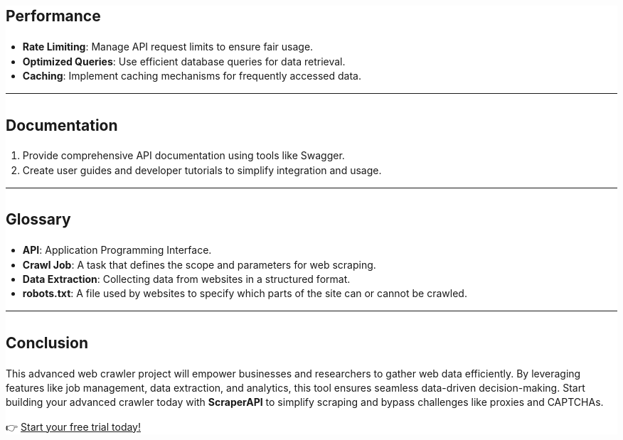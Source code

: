 
## Performance

- **Rate Limiting**: Manage API request limits to ensure fair usage.
- **Optimized Queries**: Use efficient database queries for data retrieval.
- **Caching**: Implement caching mechanisms for frequently accessed data.

---

## Documentation

1. Provide comprehensive API documentation using tools like Swagger.
2. Create user guides and developer tutorials to simplify integration and usage.

---

## Glossary

- **API**: Application Programming Interface.
- **Crawl Job**: A task that defines the scope and parameters for web scraping.
- **Data Extraction**: Collecting data from websites in a structured format.
- **robots.txt**: A file used by websites to specify which parts of the site can or cannot be crawled.

---

## Conclusion

This advanced web crawler project will empower businesses and researchers to gather web data efficiently. By leveraging features like job management, data extraction, and analytics, this tool ensures seamless data-driven decision-making. Start building your advanced crawler today with **ScraperAPI** to simplify scraping and bypass challenges like proxies and CAPTCHAs.

👉 [Start your free trial today!](https://bit.ly/Scraperapi)
